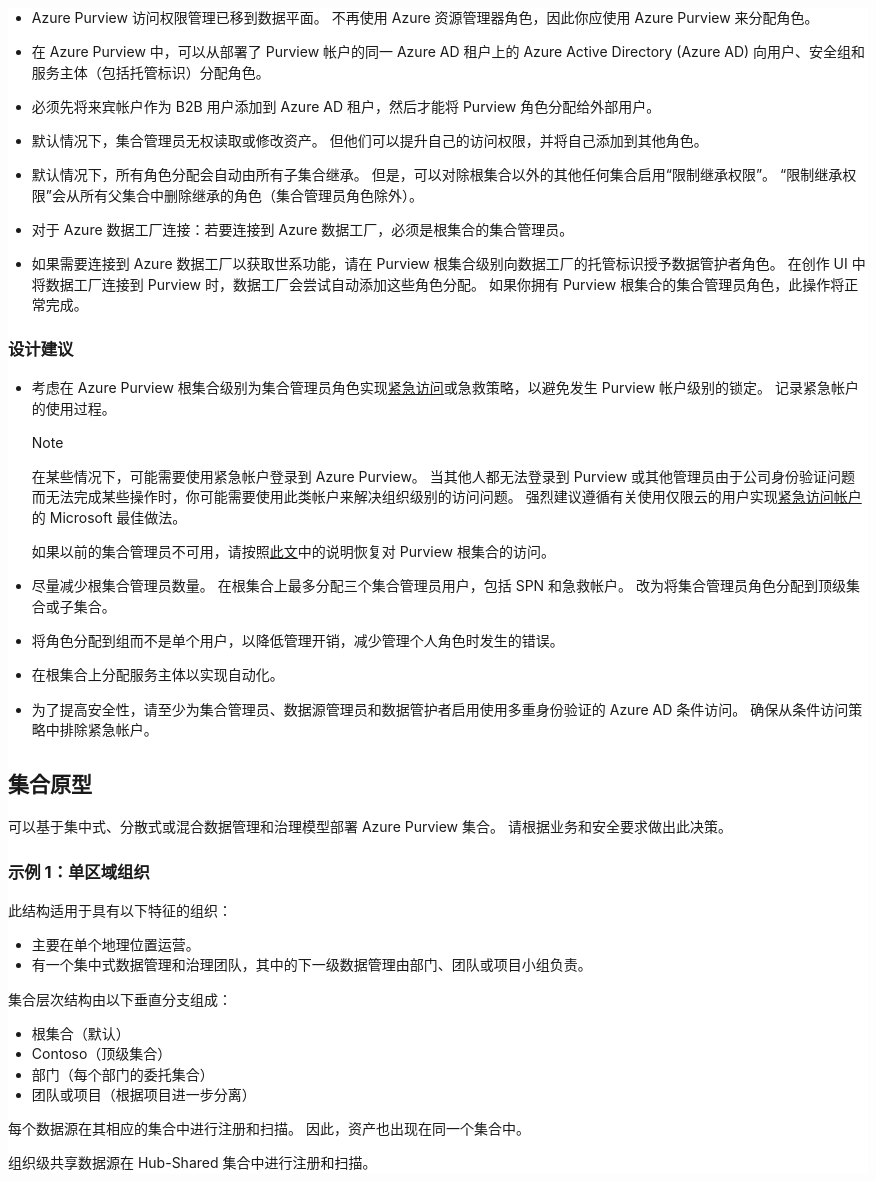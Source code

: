 - Azure Purview 访问权限管理已移到数据平面。 不再使用 Azure 资源管理器角色，因此你应使用 Azure Purview 来分配角色。 

- 在 Azure Purview 中，可以从部署了 Purview 帐户的同一 Azure AD 租户上的 Azure Active Directory (Azure AD) 向用户、安全组和服务主体（包括托管标识）分配角色。
  
- 必须先将来宾帐户作为 B2B 用户添加到 Azure AD 租户，然后才能将 Purview 角色分配给外部用户。 

- 默认情况下，集合管理员无权读取或修改资产。 但他们可以提升自己的访问权限，并将自己添加到其他角色。

- 默认情况下，所有角色分配会自动由所有子集合继承。 但是，可以对除根集合以外的其他任何集合启用“限制继承权限”。 “限制继承权限”会从所有父集合中删除继承的角色（集合管理员角色除外）。 

- 对于 Azure 数据工厂连接：若要连接到 Azure 数据工厂，必须是根集合的集合管理员。

- 如果需要连接到 Azure 数据工厂以获取世系功能，请在 Purview 根集合级别向数据工厂的托管标识授予数据管护者角色。 在创作 UI 中将数据工厂连接到 Purview 时，数据工厂会尝试自动添加这些角色分配。 如果你拥有 Purview 根集合的集合管理员角色，此操作将正常完成。 

### <a name="design-recommendations"></a>设计建议 

- 考虑在 Azure Purview 根集合级别为集合管理员角色实现[紧急访问](/azure/active-directory/users-groups-roles/directory-emergency-access)或急救策略，以避免发生 Purview 帐户级别的锁定。 记录紧急帐户的使用过程。 

    > [!NOTE]
    > 在某些情况下，可能需要使用紧急帐户登录到 Azure Purview。 当其他人都无法登录到 Purview 或其他管理员由于公司身份验证问题而无法完成某些操作时，你可能需要使用此类帐户来解决组织级别的访问问题。 强烈建议遵循有关使用仅限云的用户实现[紧急访问帐户](/azure/active-directory/users-groups-roles/directory-emergency-access)的 Microsoft 最佳做法。
    >
    > 如果以前的集合管理员不可用，请按照[此文](./concept-account-upgrade.md#what-happens-when-your-upgraded-account-doesnt-have-a-collection-admin)中的说明恢复对 Purview 根集合的访问。

- 尽量减少根集合管理员数量。 在根集合上最多分配三个集合管理员用户，包括 SPN 和急救帐户。 改为将集合管理员角色分配到顶级集合或子集合。

- 将角色分配到组而不是单个用户，以降低管理开销，减少管理个人角色时发生的错误。 

- 在根集合上分配服务主体以实现自动化。

- 为了提高安全性，请至少为集合管理员、数据源管理员和数据管护者启用使用多重身份验证的 Azure AD 条件访问。 确保从条件访问策略中排除紧急帐户。
 
## <a name="collections-archetypes"></a>集合原型

可以基于集中式、分散式或混合数据管理和治理模型部署 Azure Purview 集合。 请根据业务和安全要求做出此决策。

### <a name="example-1-single-region-organization"></a>示例 1：单区域组织 

此结构适用于具有以下特征的组织： 
- 主要在单个地理位置运营。 
- 有一个集中式数据管理和治理团队，其中的下一级数据管理由部门、团队或项目小组负责。  

集合层次结构由以下垂直分支组成： 

- 根集合（默认）
- Contoso（顶级集合）
- 部门（每个部门的委托集合） 
- 团队或项目（根据项目进一步分离）

每个数据源在其相应的集合中进行注册和扫描。 因此，资产也出现在同一个集合中。 

组织级共享数据源在 Hub-Shared 集合中进行注册和扫描。 
